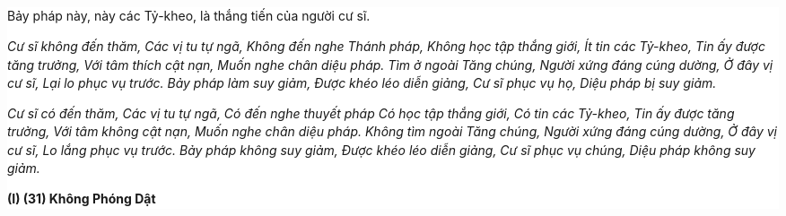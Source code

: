 Bảy pháp này, này các Tỷ-kheo, là thắng tiến của người cư sĩ.

_Cư sĩ không đến thăm,_
_Các vị tu tự ngã,_
_Không đến nghe Thánh pháp,_
_Không học tập thắng giới,_
_Ít tin các Tỷ-kheo,_
_Tin ấy được tăng trưởng,_
_Với tâm thích cật nạn,_
_Muốn nghe chân diệu pháp._
_Tìm ở ngoài Tăng chúng,_
_Người xứng đáng cúng dường,_
_Ở đây vị cư sĩ,_
_Lại lo phục vụ trước._
_Bảy pháp làm suy giảm,_
_Ðược khéo léo diễn giảng,_
_Cư sĩ phục vụ họ,_
_Diệu pháp bị suy giảm._

_Cư sĩ có đến thăm,_
_Các vị tu tự ngã,_
_Có đến nghe thuyết pháp_
_Có học tập thắng giới,_
_Có tin các Tỷ-kheo,_
_Tin ấy được tăng trưởng,_
_Với tâm không cật nạn,_
_Muốn nghe chân diệu pháp._
_Không tìm ngoài Tăng chúng,_
_Người xứng đáng cúng dường,_
_Ở đây vị cư sĩ,_
_Lo lắng phục vụ trước._
_Bảy pháp không suy giảm,_
_Ðược khéo léo diễn giảng,_
_Cư sĩ phục vụ chúng,_
_Diệu pháp không suy giảm._

**(I) (31) Không Phóng Dật**


